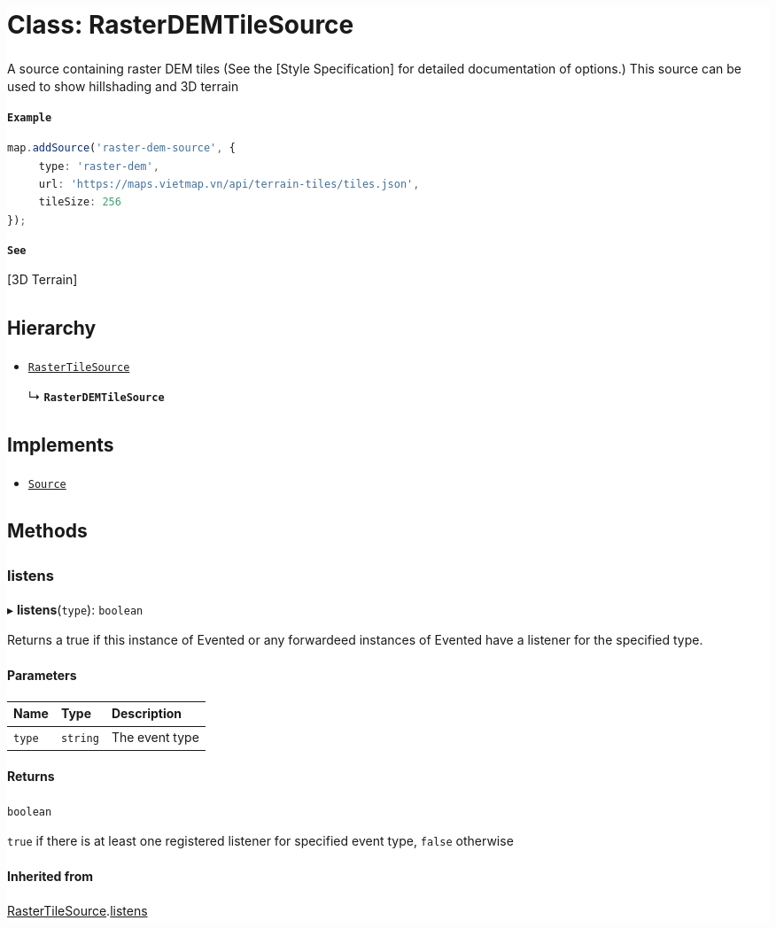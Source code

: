 # Class: RasterDEMTileSource

A source containing raster DEM tiles (See the [Style Specification] for detailed documentation of options.)
This source can be used to show hillshading and 3D terrain

**`Example`**

```ts
map.addSource('raster-dem-source', {
     type: 'raster-dem',
     url: 'https://maps.vietmap.vn/api/terrain-tiles/tiles.json',
     tileSize: 256
});
```

**`See`**

[3D Terrain]

## Hierarchy

- [`RasterTileSource`](RasterTileSource.md)

  ↳ **`RasterDEMTileSource`**

## Implements

- [`Source`](../interfaces/Source.md)

## Methods

### listens

▸ **listens**(`type`): `boolean`

Returns a true if this instance of Evented or any forwardeed instances of Evented have a listener for the specified type.

#### Parameters

| Name | Type | Description |
| :------ | :------ | :------ |
| `type` | `string` | The event type |

#### Returns

`boolean`

`true` if there is at least one registered listener for specified event type, `false` otherwise

#### Inherited from

[RasterTileSource](RasterTileSource.md).[listens](RasterTileSource.md#listens)
